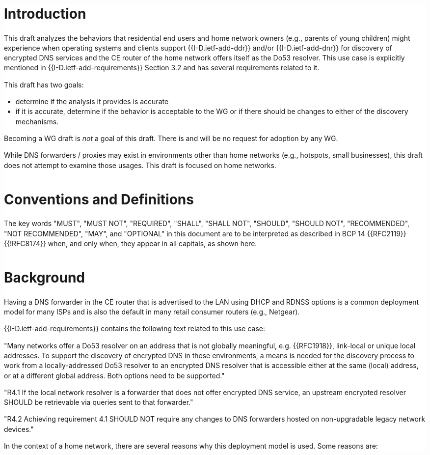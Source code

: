 # Introduction

This draft analyzes the behaviors that residential end users and home network owners (e.g.,
parents of young children) might experience when operating systems and clients support
{{I-D.ietf-add-ddr}} and/or {{I-D.ietf-add-dnr}} for discovery of encrypted DNS services
and the CE router of the home network offers itself as the Do53 resolver. This use case is
explicitly mentioned in {{I-D.ietf-add-requirements}} Section 3.2 and has several
requirements related to it.

This draft has two goals:

 * determine if the analysis it provides is accurate
 * if it is accurate, determine if the behavior is acceptable to the WG or if
there should be changes to either of the discovery mechanisms.

Becoming a WG draft is *not* a goal of this draft. There is and will be no request for
adoption by any WG.

While DNS forwarders / proxies may exist in environments other than home networks
(e.g., hotspots, small businesses), this draft does not attempt to examine those usages.
This draft is focused on home networks.


# Conventions and Definitions

The key words "MUST", "MUST NOT", "REQUIRED", "SHALL", "SHALL NOT", "SHOULD",
"SHOULD NOT", "RECOMMENDED", "NOT RECOMMENDED", "MAY", and "OPTIONAL" in this
document are to be interpreted as described in BCP 14 {{RFC2119}} {{!RFC8174}}
when, and only when, they appear in all capitals, as shown here.

# Background

Having a DNS forwarder in the CE router that is advertised
to the LAN using DHCP and RDNSS options is a common
deployment model for many ISPs and is also the default in many retail consumer routers (e.g.,
Netgear).

{{I-D.ietf-add-requirements}} contains the following text related to this use case:

"Many networks offer a Do53 resolver on an address that is not globally meaningful, e.g.
{{RFC1918}}, link-local or unique local addresses. To support the discovery of encrypted DNS
in these environments, a means is needed for the discovery process to work from a
locally-addressed Do53 resolver to an encrypted DNS resolver that is accessible either at the
same (local) address, or at a different global address. Both options need to be supported."

"R4.1 If the local network resolver is a forwarder that does not offer encrypted DNS service, an upstream encrypted resolver SHOULD be retrievable via queries sent to that forwarder."

"R4.2 Achieving requirement 4.1 SHOULD NOT require any changes to DNS forwarders hosted on non-upgradable legacy network devices."

In the context of a home network, there are several reasons why this deployment model
is used. Some reasons are:

